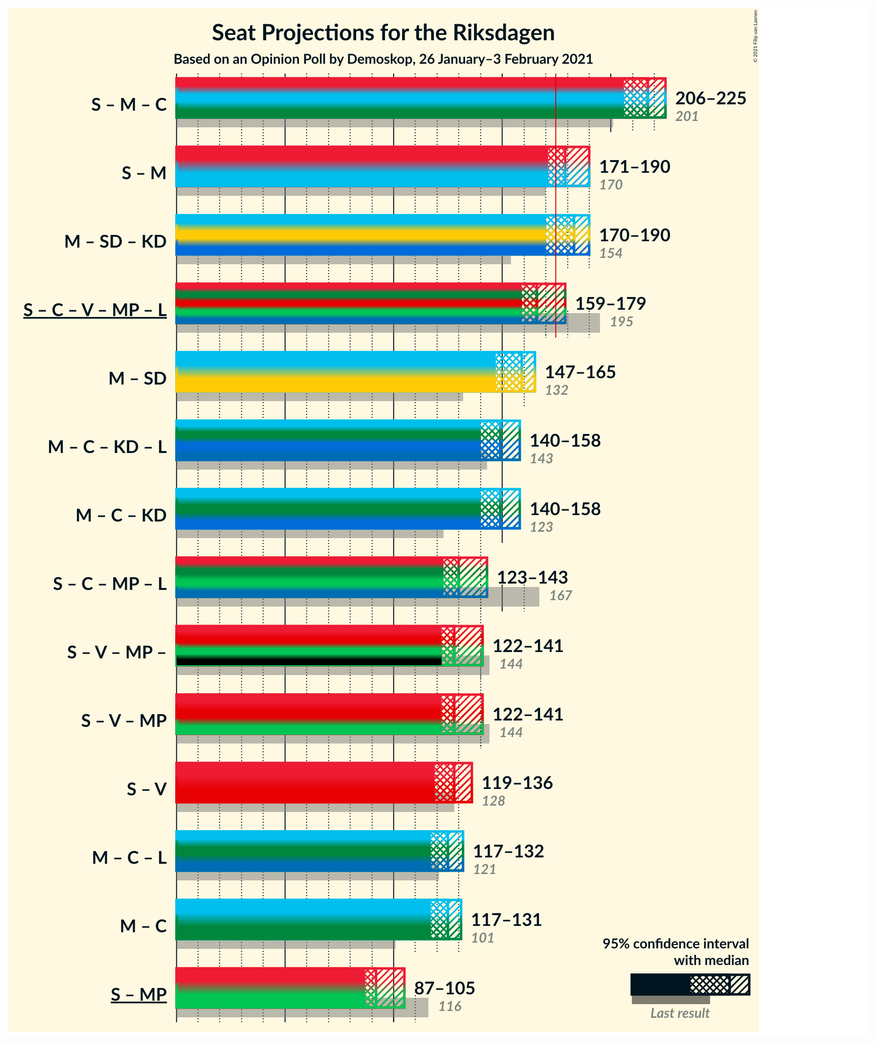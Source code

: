 ![Graph with coalitions seats not yet produced](2021-02-03-Demoskop-coalitions-seats.png "Coalitions Seats")
